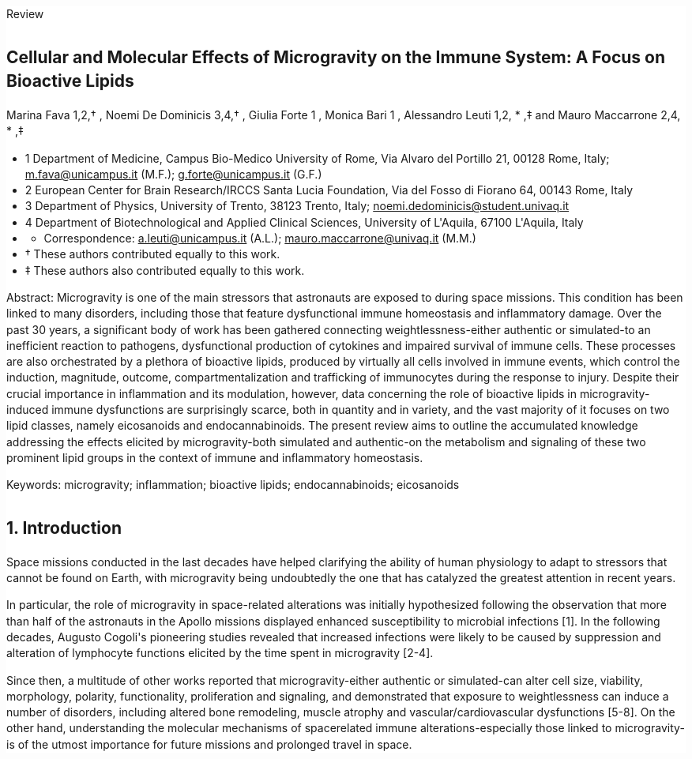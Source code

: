 



Review

## Cellular and Molecular Effects of Microgravity on the Immune System: A Focus on Bioactive Lipids

Marina Fava 1,2,† , Noemi De Dominicis 3,4,† , Giulia Forte 1 , Monica Bari 1 , Alessandro Leuti 1,2, * ,‡ and Mauro Maccarrone 2,4, * ,‡

- 1 Department of Medicine, Campus Bio-Medico University of Rome, Via Alvaro del Portillo 21, 00128 Rome, Italy; m.fava@unicampus.it (M.F.); g.forte@unicampus.it (G.F.)
- 2 European Center for Brain Research/IRCCS Santa Lucia Foundation, Via del Fosso di Fiorano 64, 00143 Rome, Italy
- 3 Department of Physics, University of Trento, 38123 Trento, Italy; noemi.dedominicis@student.univaq.it
- 4 Department of Biotechnological and Applied Clinical Sciences, University of L'Aquila, 67100 L'Aquila, Italy
- * Correspondence: a.leuti@unicampus.it (A.L.); mauro.maccarrone@univaq.it (M.M.)
- † These authors contributed equally to this work.
- ‡ These authors also contributed equally to this work.

Abstract: Microgravity is one of the main stressors that astronauts are exposed to during space missions. This condition has been linked to many disorders, including those that feature dysfunctional immune homeostasis and inflammatory damage. Over the past 30 years, a significant body of work has been gathered connecting weightlessness-either authentic or simulated-to an inefficient reaction to pathogens, dysfunctional production of cytokines and impaired survival of immune cells. These processes are also orchestrated by a plethora of bioactive lipids, produced by virtually all cells involved in immune events, which control the induction, magnitude, outcome, compartmentalization and trafficking of immunocytes during the response to injury. Despite their crucial importance in inflammation and its modulation, however, data concerning the role of bioactive lipids in microgravity-induced immune dysfunctions are surprisingly scarce, both in quantity and in variety, and the vast majority of it focuses on two lipid classes, namely eicosanoids and endocannabinoids. The present review aims to outline the accumulated knowledge addressing the effects elicited by microgravity-both simulated and authentic-on the metabolism and signaling of these two prominent lipid groups in the context of immune and inflammatory homeostasis.

Keywords: microgravity; inflammation; bioactive lipids; endocannabinoids; eicosanoids

## 1. Introduction

Space missions conducted in the last decades have helped clarifying the ability of human physiology to adapt to stressors that cannot be found on Earth, with microgravity being undoubtedly the one that has catalyzed the greatest attention in recent years.

In particular, the role of microgravity in space-related alterations was initially hypothesized following the observation that more than half of the astronauts in the Apollo missions displayed enhanced susceptibility to microbial infections [1]. In the following decades, Augusto Cogoli's pioneering studies revealed that increased infections were likely to be caused by suppression and alteration of lymphocyte functions elicited by the time spent in microgravity [2-4].

Since then, a multitude of other works reported that microgravity-either authentic or simulated-can alter cell size, viability, morphology, polarity, functionality, proliferation and signaling, and demonstrated that exposure to weightlessness can induce a number of disorders, including altered bone remodeling, muscle atrophy and vascular/cardiovascular dysfunctions [5-8]. On the other hand, understanding the molecular mechanisms of spacerelated immune alterations-especially those linked to microgravity-is of the utmost importance for future missions and prolonged travel in space.
